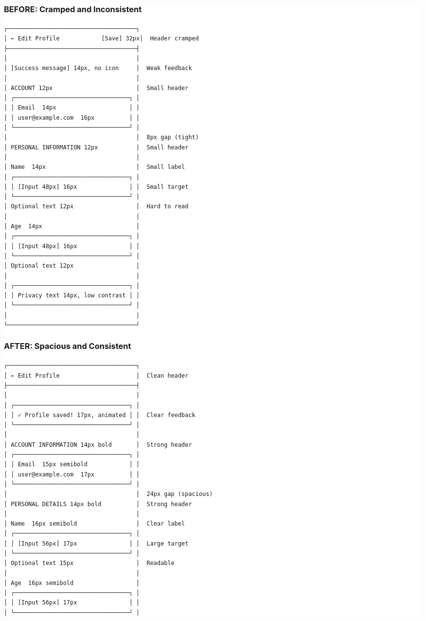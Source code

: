 ### BEFORE: Cramped and Inconsistent
```
┌─────────────────────────────────────┐
│ ← Edit Profile            [Save] 32px│  Header cramped
├─────────────────────────────────────┤
│                                     │
│ [Success message] 14px, no icon     │  Weak feedback
│                                     │
│ ACCOUNT 12px                        │  Small header
│ ┌─────────────────────────────────┐ │
│ │ Email  14px                     │ │
│ │ user@example.com  16px          │ │
│ └─────────────────────────────────┘ │
│                                     │  8px gap (tight)
│ PERSONAL INFORMATION 12px           │  Small header
│                                     │
│ Name  14px                          │  Small label
│ ┌─────────────────────────────────┐ │
│ │ [Input 48px] 16px               │ │  Small target
│ └─────────────────────────────────┘ │
│ Optional text 12px                  │  Hard to read
│                                     │
│ Age  14px                           │
│ ┌─────────────────────────────────┐ │
│ │ [Input 48px] 16px               │ │
│ └─────────────────────────────────┘ │
│ Optional text 12px                  │
│                                     │
│ ┌─────────────────────────────────┐ │
│ │ Privacy text 14px, low contrast │ │
│ └─────────────────────────────────┘ │
│                                     │
└─────────────────────────────────────┘
```

### AFTER: Spacious and Consistent
```
┌─────────────────────────────────────┐
│ ← Edit Profile                      │  Clean header
├─────────────────────────────────────┤
│                                     │
│ ┌─────────────────────────────────┐ │
│ │ ✓ Profile saved! 17px, animated │ │  Clear feedback
│ └─────────────────────────────────┘ │
│                                     │
│ ACCOUNT INFORMATION 14px bold       │  Strong header
│ ┌─────────────────────────────────┐ │
│ │ Email  15px semibold            │ │
│ │ user@example.com  17px          │ │
│ └─────────────────────────────────┘ │
│                                     │  24px gap (spacious)
│ PERSONAL DETAILS 14px bold          │  Strong header
│                                     │
│ Name  16px semibold                 │  Clear label
│ ┌─────────────────────────────────┐ │
│ │ [Input 56px] 17px               │ │  Large target
│ └─────────────────────────────────┘ │
│ Optional text 15px                  │  Readable
│                                     │
│ Age  16px semibold                  │
│ ┌─────────────────────────────────┐ │
│ │ [Input 56px] 17px               │ │
│ └─────────────────────────────────┘ │
```